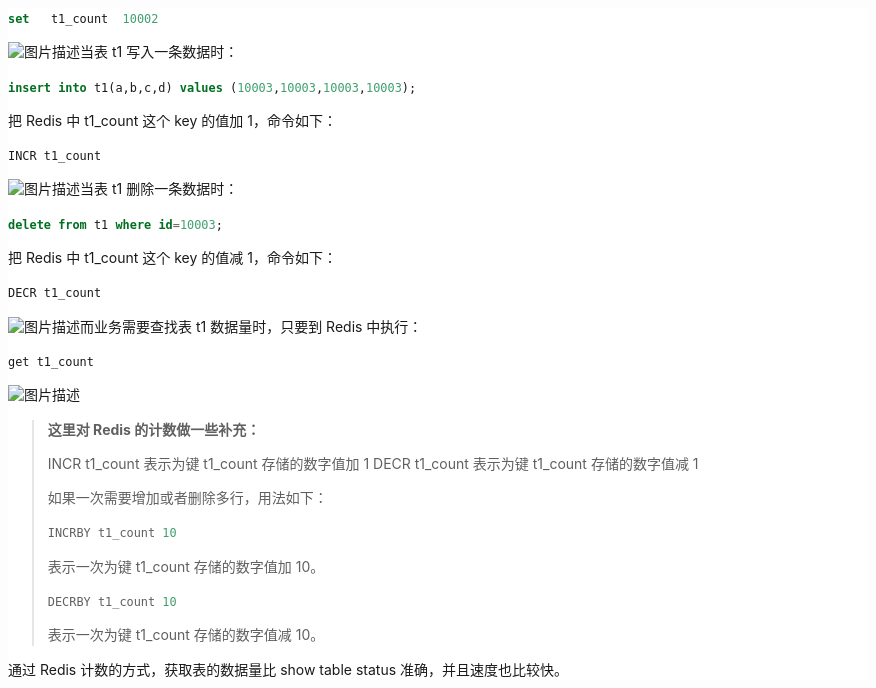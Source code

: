 ```sql
set   t1_count  10002
```

![图片描述](images/5d3ad19e000106b007210043.png)当表 t1 写入一条数据时：

```sql
insert into t1(a,b,c,d) values (10003,10003,10003,10003);
```

把 Redis 中 t1_count 这个 key 的值加 1，命令如下：

```sql
INCR t1_count
```

![图片描述](images/5d3ad1d10001397407520043.png)当表 t1 删除一条数据时：

```sql
delete from t1 where id=10003;
```

把 Redis 中 t1_count 这个 key 的值减 1，命令如下：

```sql
DECR t1_count
```

![图片描述](images/5d3ad1f600015c1a07020044.png)而业务需要查找表 t1 数据量时，只要到 Redis 中执行：

```sql
get t1_count
```

![图片描述](images/5d3ad226000159e406590046.png)

> **这里对 Redis 的计数做一些补充：**
>
> INCR t1_count 表示为键 t1_count 存储的数字值加 1
> DECR t1_count 表示为键 t1_count 存储的数字值减 1
>
> 如果一次需要增加或者删除多行，用法如下：
>
> ```sql
> INCRBY t1_count 10
> ```
>
> 表示一次为键 t1_count 存储的数字值加 10。
>
> ```sql
> DECRBY t1_count 10
> ```
>
> 表示一次为键 t1_count 存储的数字值减 10。

通过 Redis 计数的方式，获取表的数据量比 show table status 准确，并且速度也比较快。
